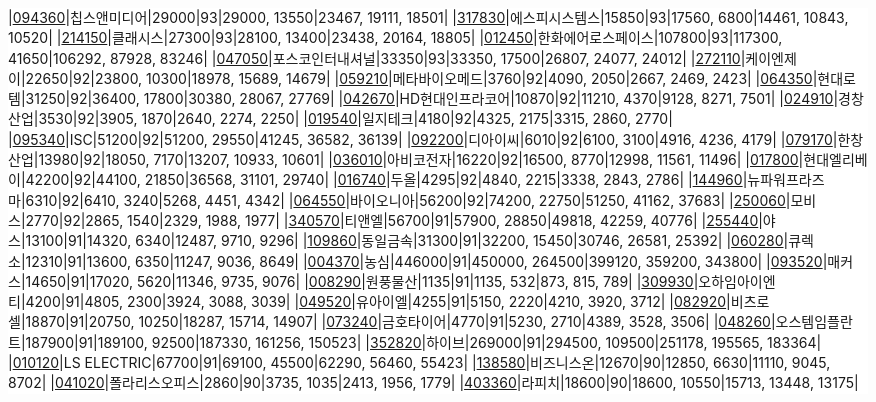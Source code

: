 |[094360](https://finance.daum.net/quotes/A094360)|칩스앤미디어|29000|93|29000, 13550|23467, 19111, 18501|
|[317830](https://finance.daum.net/quotes/A317830)|에스피시스템스|15850|93|17560, 6800|14461, 10843, 10520|
|[214150](https://finance.daum.net/quotes/A214150)|클래시스|27300|93|28100, 13400|23438, 20164, 18805|
|[012450](https://finance.daum.net/quotes/A012450)|한화에어로스페이스|107800|93|117300, 41650|106292, 87928, 83246|
|[047050](https://finance.daum.net/quotes/A047050)|포스코인터내셔널|33350|93|33350, 17500|26807, 24077, 24012|
|[272110](https://finance.daum.net/quotes/A272110)|케이엔제이|22650|92|23800, 10300|18978, 15689, 14679|
|[059210](https://finance.daum.net/quotes/A059210)|메타바이오메드|3760|92|4090, 2050|2667, 2469, 2423|
|[064350](https://finance.daum.net/quotes/A064350)|현대로템|31250|92|36400, 17800|30380, 28067, 27769|
|[042670](https://finance.daum.net/quotes/A042670)|HD현대인프라코어|10870|92|11210, 4370|9128, 8271, 7501|
|[024910](https://finance.daum.net/quotes/A024910)|경창산업|3530|92|3905, 1870|2640, 2274, 2250|
|[019540](https://finance.daum.net/quotes/A019540)|일지테크|4180|92|4325, 2175|3315, 2860, 2770|
|[095340](https://finance.daum.net/quotes/A095340)|ISC|51200|92|51200, 29550|41245, 36582, 36139|
|[092200](https://finance.daum.net/quotes/A092200)|디아이씨|6010|92|6100, 3100|4916, 4236, 4179|
|[079170](https://finance.daum.net/quotes/A079170)|한창산업|13980|92|18050, 7170|13207, 10933, 10601|
|[036010](https://finance.daum.net/quotes/A036010)|아비코전자|16220|92|16500, 8770|12998, 11561, 11496|
|[017800](https://finance.daum.net/quotes/A017800)|현대엘리베이|42200|92|44100, 21850|36568, 31101, 29740|
|[016740](https://finance.daum.net/quotes/A016740)|두올|4295|92|4840, 2215|3338, 2843, 2786|
|[144960](https://finance.daum.net/quotes/A144960)|뉴파워프라즈마|6310|92|6410, 3240|5268, 4451, 4342|
|[064550](https://finance.daum.net/quotes/A064550)|바이오니아|56200|92|74200, 22750|51250, 41162, 37683|
|[250060](https://finance.daum.net/quotes/A250060)|모비스|2770|92|2865, 1540|2329, 1988, 1977|
|[340570](https://finance.daum.net/quotes/A340570)|티앤엘|56700|91|57900, 28850|49818, 42259, 40776|
|[255440](https://finance.daum.net/quotes/A255440)|야스|13100|91|14320, 6340|12487, 9710, 9296|
|[109860](https://finance.daum.net/quotes/A109860)|동일금속|31300|91|32200, 15450|30746, 26581, 25392|
|[060280](https://finance.daum.net/quotes/A060280)|큐렉소|12310|91|13600, 6350|11247, 9036, 8649|
|[004370](https://finance.daum.net/quotes/A004370)|농심|446000|91|450000, 264500|399120, 359200, 343800|
|[093520](https://finance.daum.net/quotes/A093520)|매커스|14650|91|17020, 5620|11346, 9735, 9076|
|[008290](https://finance.daum.net/quotes/A008290)|원풍물산|1135|91|1135, 532|873, 815, 789|
|[309930](https://finance.daum.net/quotes/A309930)|오하임아이엔티|4200|91|4805, 2300|3924, 3088, 3039|
|[049520](https://finance.daum.net/quotes/A049520)|유아이엘|4255|91|5150, 2220|4210, 3920, 3712|
|[082920](https://finance.daum.net/quotes/A082920)|비츠로셀|18870|91|20750, 10250|18287, 15714, 14907|
|[073240](https://finance.daum.net/quotes/A073240)|금호타이어|4770|91|5230, 2710|4389, 3528, 3506|
|[048260](https://finance.daum.net/quotes/A048260)|오스템임플란트|187900|91|189100, 92500|187330, 161256, 150523|
|[352820](https://finance.daum.net/quotes/A352820)|하이브|269000|91|294500, 109500|251178, 195565, 183364|
|[010120](https://finance.daum.net/quotes/A010120)|LS ELECTRIC|67700|91|69100, 45500|62290, 56460, 55423|
|[138580](https://finance.daum.net/quotes/A138580)|비즈니스온|12670|90|12850, 6630|11110, 9045, 8702|
|[041020](https://finance.daum.net/quotes/A041020)|폴라리스오피스|2860|90|3735, 1035|2413, 1956, 1779|
|[403360](https://finance.daum.net/quotes/A403360)|라피치|18600|90|18600, 10550|15713, 13448, 13175|